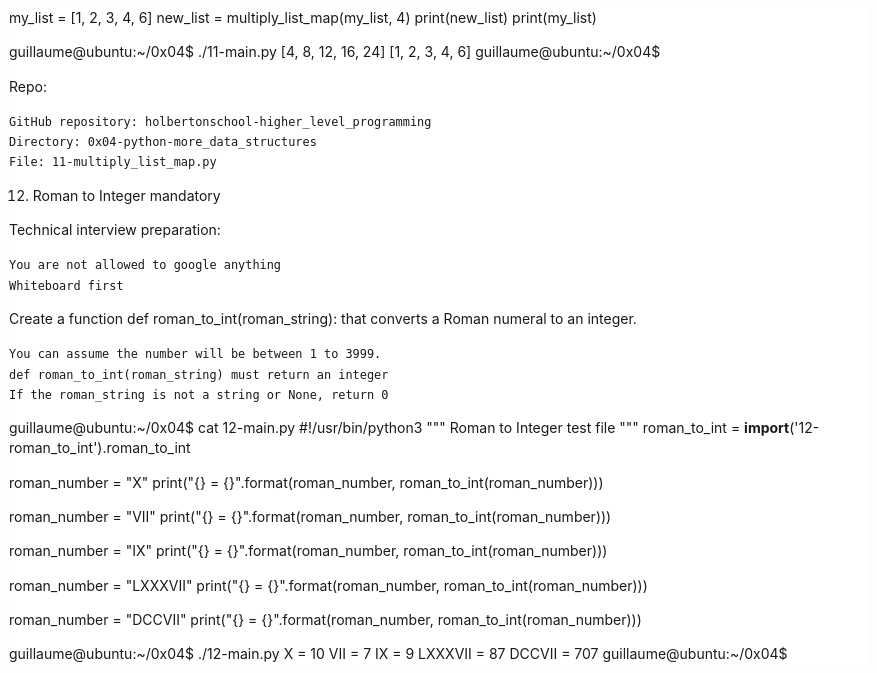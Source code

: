 my_list = [1, 2, 3, 4, 6]
new_list = multiply_list_map(my_list, 4)
print(new_list)
print(my_list)

guillaume@ubuntu:~/0x04$ ./11-main.py
[4, 8, 12, 16, 24]
[1, 2, 3, 4, 6]
guillaume@ubuntu:~/0x04$ 

Repo:

    GitHub repository: holbertonschool-higher_level_programming
    Directory: 0x04-python-more_data_structures
    File: 11-multiply_list_map.py

12. Roman to Integer
mandatory

Technical interview preparation:

    You are not allowed to google anything
    Whiteboard first

Create a function def roman_to_int(roman_string): that converts a Roman numeral to an integer.

    You can assume the number will be between 1 to 3999.
    def roman_to_int(roman_string) must return an integer
    If the roman_string is not a string or None, return 0

guillaume@ubuntu:~/0x04$ cat 12-main.py
#!/usr/bin/python3
""" Roman to Integer test file
"""
roman_to_int = __import__('12-roman_to_int').roman_to_int

roman_number = "X"
print("{} = {}".format(roman_number, roman_to_int(roman_number)))

roman_number = "VII"
print("{} = {}".format(roman_number, roman_to_int(roman_number)))

roman_number = "IX"
print("{} = {}".format(roman_number, roman_to_int(roman_number)))

roman_number = "LXXXVII"
print("{} = {}".format(roman_number, roman_to_int(roman_number)))

roman_number = "DCCVII"
print("{} = {}".format(roman_number, roman_to_int(roman_number)))

guillaume@ubuntu:~/0x04$ ./12-main.py
X = 10
VII = 7
IX = 9
LXXXVII = 87
DCCVII = 707
guillaume@ubuntu:~/0x04$ 

